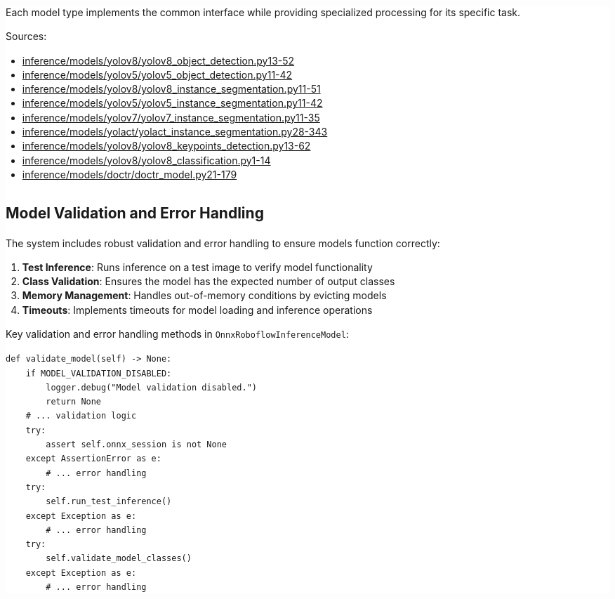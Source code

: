 Each model type implements the common interface while providing specialized processing for its specific task.

Sources:

- [inference/models/yolov8/yolov8_object_detection.py13-52](https://github.com/roboflow/inference/blob/55f57676/inference/models/yolov8/yolov8_object_detection.py#L13-L52)
- [inference/models/yolov5/yolov5_object_detection.py11-42](https://github.com/roboflow/inference/blob/55f57676/inference/models/yolov5/yolov5_object_detection.py#L11-L42)
- [inference/models/yolov8/yolov8_instance_segmentation.py11-51](https://github.com/roboflow/inference/blob/55f57676/inference/models/yolov8/yolov8_instance_segmentation.py#L11-L51)
- [inference/models/yolov5/yolov5_instance_segmentation.py11-42](https://github.com/roboflow/inference/blob/55f57676/inference/models/yolov5/yolov5_instance_segmentation.py#L11-L42)
- [inference/models/yolov7/yolov7_instance_segmentation.py11-35](https://github.com/roboflow/inference/blob/55f57676/inference/models/yolov7/yolov7_instance_segmentation.py#L11-L35)
- [inference/models/yolact/yolact_instance_segmentation.py28-343](https://github.com/roboflow/inference/blob/55f57676/inference/models/yolact/yolact_instance_segmentation.py#L28-L343)
- [inference/models/yolov8/yolov8_keypoints_detection.py13-62](https://github.com/roboflow/inference/blob/55f57676/inference/models/yolov8/yolov8_keypoints_detection.py#L13-L62)
- [inference/models/yolov8/yolov8_classification.py1-14](https://github.com/roboflow/inference/blob/55f57676/inference/models/yolov8/yolov8_classification.py#L1-L14)
- [inference/models/doctr/doctr_model.py21-179](https://github.com/roboflow/inference/blob/55f57676/inference/models/doctr/doctr_model.py#L21-L179)

## Model Validation and Error Handling

The system includes robust validation and error handling to ensure models function correctly:

1. **Test Inference**: Runs inference on a test image to verify model functionality
2. **Class Validation**: Ensures the model has the expected number of output classes
3. **Memory Management**: Handles out-of-memory conditions by evicting models
4. **Timeouts**: Implements timeouts for model loading and inference operations

Key validation and error handling methods in `OnnxRoboflowInferenceModel`:

```
def validate_model(self) -> None:
    if MODEL_VALIDATION_DISABLED:
        logger.debug("Model validation disabled.")
        return None
    # ... validation logic
    try:
        assert self.onnx_session is not None
    except AssertionError as e:
        # ... error handling
    try:
        self.run_test_inference()
    except Exception as e:
        # ... error handling
    try:
        self.validate_model_classes()
    except Exception as e:
        # ... error handling
```
